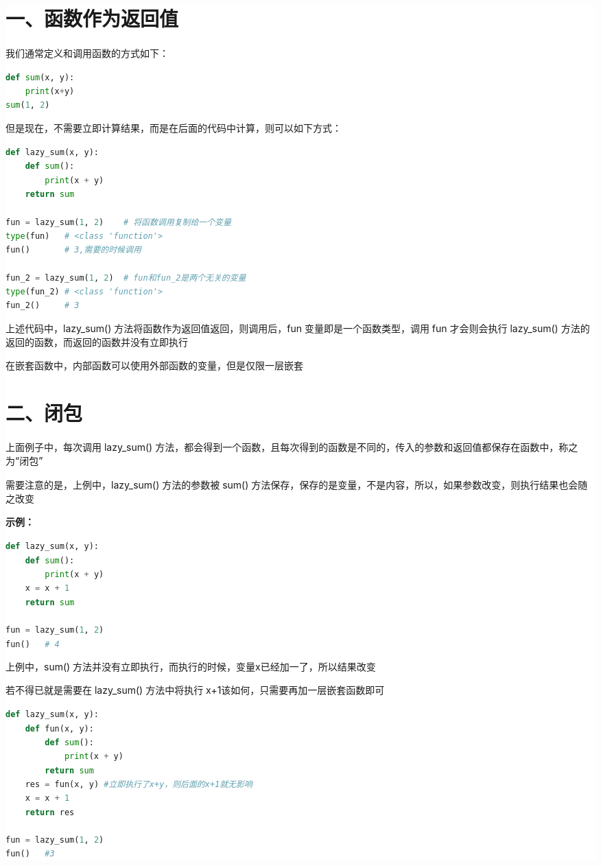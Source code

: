 # 一、函数作为返回值

我们通常定义和调用函数的方式如下：

```python
def sum(x, y):
    print(x+y)
sum(1, 2)
```

但是现在，不需要立即计算结果，而是在后面的代码中计算，则可以如下方式：

```python
def lazy_sum(x, y):
    def sum():
        print(x + y)
    return sum

fun = lazy_sum(1, 2)	# 将函数调用复制给一个变量
type(fun)	# <class 'function'>
fun()		# 3,需要的时候调用

fun_2 = lazy_sum(1, 2)	# fun和fun_2是两个无关的变量
type(fun_2)	# <class 'function'>
fun_2()		# 3
```

上述代码中，lazy_sum() 方法将函数作为返回值返回，则调用后，fun 变量即是一个函数类型，调用 fun 才会则会执行 lazy_sum() 方法的返回的函数，而返回的函数并没有立即执行

在嵌套函数中，内部函数可以使用外部函数的变量，但是仅限一层嵌套

# 二、闭包

上面例子中，每次调用 lazy_sum() 方法，都会得到一个函数，且每次得到的函数是不同的，传入的参数和返回值都保存在函数中，称之为“闭包”

需要注意的是，上例中，lazy_sum() 方法的参数被 sum() 方法保存，保存的是变量，不是内容，所以，如果参数改变，则执行结果也会随之改变

**示例：**

```python
def lazy_sum(x, y):
    def sum():
        print(x + y)
    x = x + 1
    return sum

fun = lazy_sum(1, 2)
fun()	# 4
```

上例中，sum() 方法并没有立即执行，而执行的时候，变量x已经加一了，所以结果改变

若不得已就是需要在 lazy_sum() 方法中将执行 x+1该如何，只需要再加一层嵌套函数即可

```python
def lazy_sum(x, y):
    def fun(x, y):
        def sum():
            print(x + y)
        return sum
    res = fun(x, y)	#立即执行了x+y，则后面的x+1就无影响
    x = x + 1
    return res

fun = lazy_sum(1, 2)
fun()	#3
```

